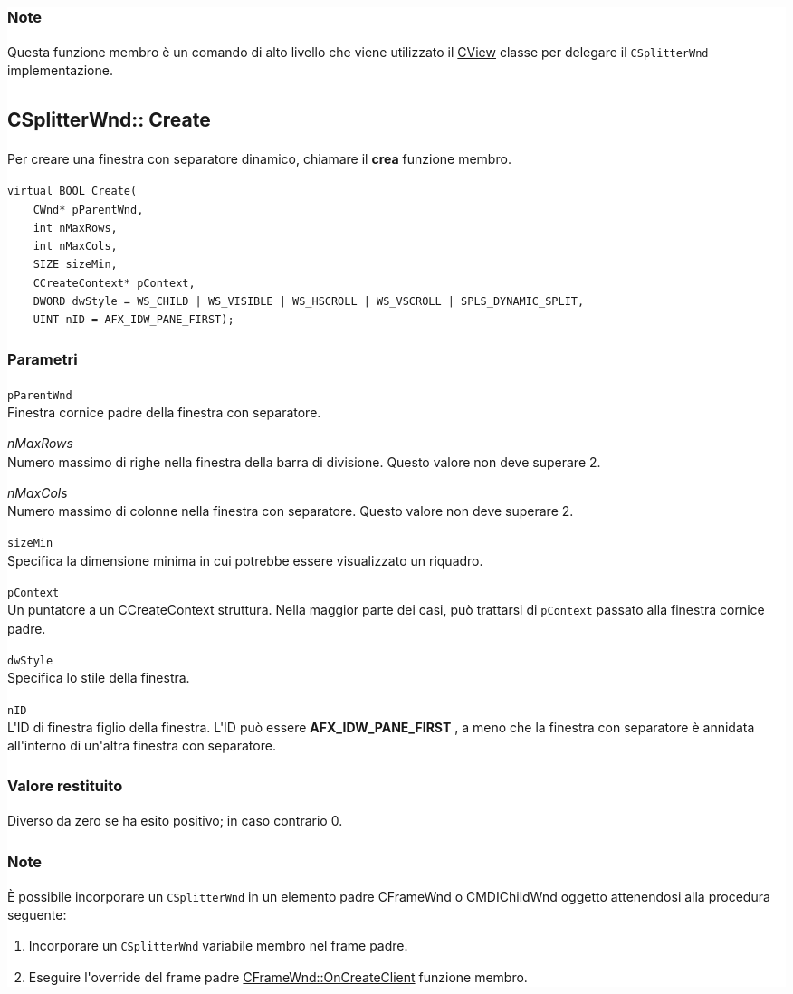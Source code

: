 ### <a name="remarks"></a>Note  
 Questa funzione membro è un comando di alto livello che viene utilizzato il [CView](../../mfc/reference/cview-class.md) classe per delegare il `CSplitterWnd` implementazione.  
  
##  <a name="create"></a>CSplitterWnd:: Create  
 Per creare una finestra con separatore dinamico, chiamare il **crea** funzione membro.  
  
```  
virtual BOOL Create(
    CWnd* pParentWnd,  
    int nMaxRows,  
    int nMaxCols,  
    SIZE sizeMin,  
    CCreateContext* pContext,  
    DWORD dwStyle = WS_CHILD | WS_VISIBLE | WS_HSCROLL | WS_VSCROLL | SPLS_DYNAMIC_SPLIT,  
    UINT nID = AFX_IDW_PANE_FIRST);
```  
  
### <a name="parameters"></a>Parametri  
 `pParentWnd`  
 Finestra cornice padre della finestra con separatore.  
  
 *nMaxRows*  
 Numero massimo di righe nella finestra della barra di divisione. Questo valore non deve superare 2.  
  
 *nMaxCols*  
 Numero massimo di colonne nella finestra con separatore. Questo valore non deve superare 2.  
  
 `sizeMin`  
 Specifica la dimensione minima in cui potrebbe essere visualizzato un riquadro.  
  
 `pContext`  
 Un puntatore a un [CCreateContext](../../mfc/reference/ccreatecontext-structure.md) struttura. Nella maggior parte dei casi, può trattarsi di `pContext` passato alla finestra cornice padre.  
  
 `dwStyle`  
 Specifica lo stile della finestra.  
  
 `nID`  
 L'ID di finestra figlio della finestra. L'ID può essere **AFX_IDW_PANE_FIRST** , a meno che la finestra con separatore è annidata all'interno di un'altra finestra con separatore.  
  
### <a name="return-value"></a>Valore restituito  
 Diverso da zero se ha esito positivo; in caso contrario 0.  
  
### <a name="remarks"></a>Note  
 È possibile incorporare un `CSplitterWnd` in un elemento padre [CFrameWnd](../../mfc/reference/cframewnd-class.md) o [CMDIChildWnd](../../mfc/reference/cmdichildwnd-class.md) oggetto attenendosi alla procedura seguente:  
  
1.  Incorporare un `CSplitterWnd` variabile membro nel frame padre.  
  
2.  Eseguire l'override del frame padre [CFrameWnd::OnCreateClient](../../mfc/reference/cframewnd-class.md#oncreateclient) funzione membro.  
  